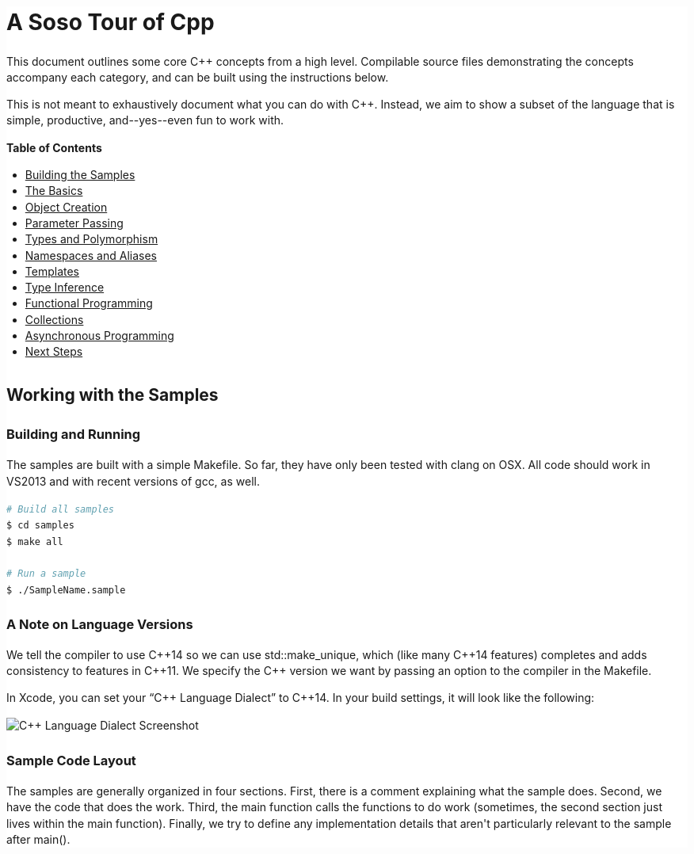A Soso Tour of Cpp
==================

This document outlines some core C++ concepts from a high level. Compilable source files demonstrating the concepts accompany each category, and can be built using the instructions below.

This is not meant to exhaustively document what you can do with C++. Instead, we aim to show a subset of the language that is simple, productive, and--yes--even fun to work with.

**Table of Contents**
- [Building the Samples](#user-content-working-with-the-samples)
- [The Basics](#user-content-the-basics)
- [Object Creation](#user-content-object-creation)
- [Parameter Passing](#user-content-parameter-passing)
- [Types and Polymorphism](#user-content-types-and-polymorphism)
- [Namespaces and Aliases](#user-content-namespaces-and-aliases)
- [Templates](#user-content-templates)
- [Type Inference](#user-content-type-inference)
- [Functional Programming](#user-content-functional-programming)
- [Collections](#user-content-collections)
- [Asynchronous Programming](#user-content-asynchronous-programming)
- [Next Steps](#user-content-where-to-go-from-here)

Working with the Samples
------------------------

### Building and Running

The samples are built with a simple Makefile. So far, they have only been tested with clang on OSX. All code should work in VS2013 and with recent versions of gcc, as well.

```bash
# Build all samples
$ cd samples
$ make all

# Run a sample
$ ./SampleName.sample
```

### A Note on Language Versions

We tell the compiler to use C++14 so we can use std::make_unique, which (like many C++14 features) completes and adds consistency to features in C++11. We specify the C++ version we want by passing an option to the compiler in the Makefile.

In Xcode, you can set your “C++ Language Dialect” to C++14. In your build settings, it will look like the following:

![C++ Language Dialect Screenshot](https://cloud.githubusercontent.com/assets/81553/5036817/f7f51060-6b50-11e4-8f81-9f41fbabc23c.png)

### Sample Code Layout

The samples are generally organized in four sections. First, there is a comment explaining what the sample does. Second, we have the code that does the work. Third, the main function calls the functions to do work (sometimes, the second section just lives within the main function). Finally, we try to define any implementation details that aren't particularly relevant to the sample after main().
